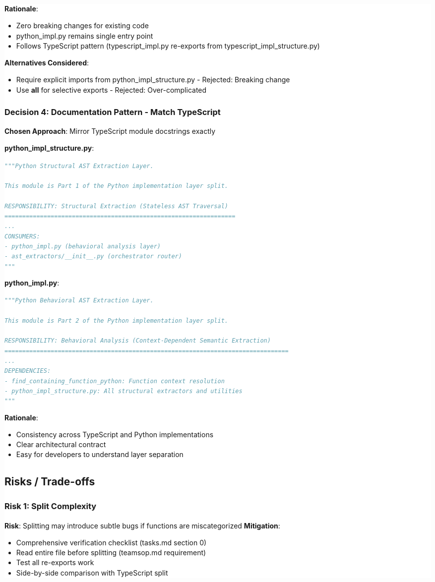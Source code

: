 **Rationale**:
- Zero breaking changes for existing code
- python_impl.py remains single entry point
- Follows TypeScript pattern (typescript_impl.py re-exports from typescript_impl_structure.py)

**Alternatives Considered**:
- Require explicit imports from python_impl_structure.py - Rejected: Breaking change
- Use __all__ for selective exports - Rejected: Over-complicated

### Decision 4: Documentation Pattern - Match TypeScript

**Chosen Approach**: Mirror TypeScript module docstrings exactly

**python_impl_structure.py**:
```python
"""Python Structural AST Extraction Layer.

This module is Part 1 of the Python implementation layer split.

RESPONSIBILITY: Structural Extraction (Stateless AST Traversal)
=================================================================
...
CONSUMERS:
- python_impl.py (behavioral analysis layer)
- ast_extractors/__init__.py (orchestrator router)
"""
```

**python_impl.py**:
```python
"""Python Behavioral AST Extraction Layer.

This module is Part 2 of the Python implementation layer split.

RESPONSIBILITY: Behavioral Analysis (Context-Dependent Semantic Extraction)
================================================================================
...
DEPENDENCIES:
- find_containing_function_python: Function context resolution
- python_impl_structure.py: All structural extractors and utilities
"""
```

**Rationale**:
- Consistency across TypeScript and Python implementations
- Clear architectural contract
- Easy for developers to understand layer separation

## Risks / Trade-offs

### Risk 1: Split Complexity
**Risk**: Splitting may introduce subtle bugs if functions are miscategorized
**Mitigation**:
- Comprehensive verification checklist (tasks.md section 0)
- Read entire file before splitting (teamsop.md requirement)
- Test all re-exports work
- Side-by-side comparison with TypeScript split
